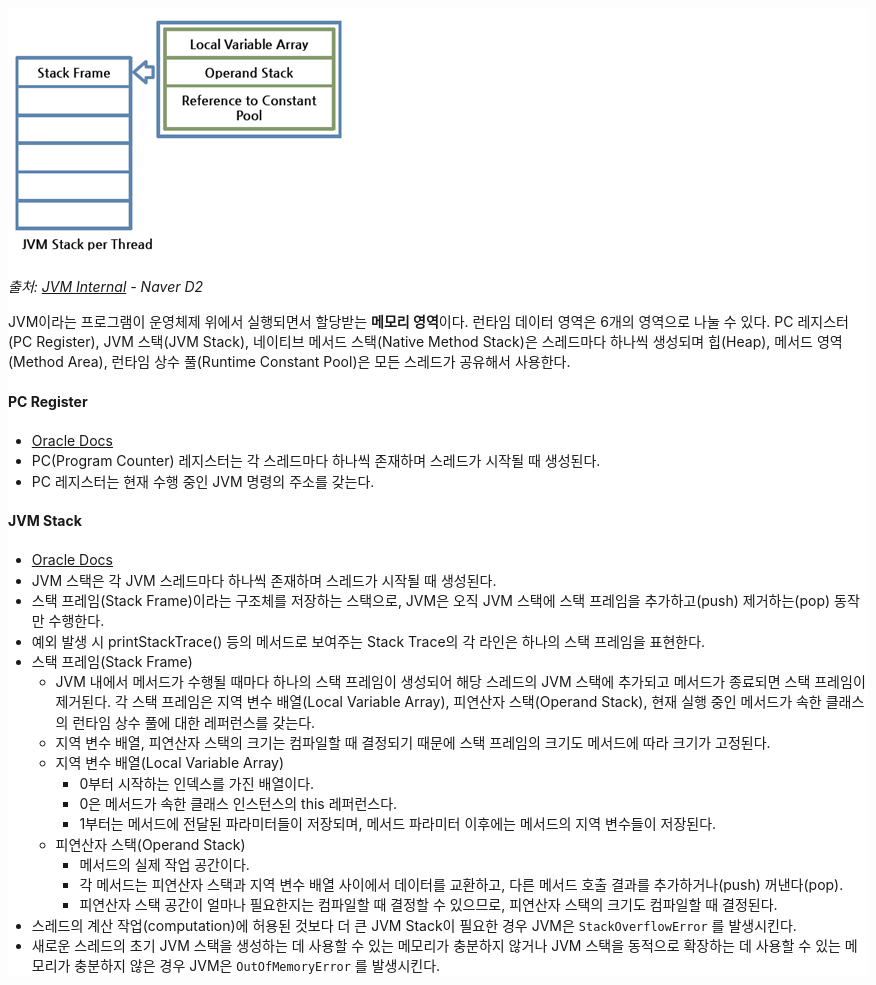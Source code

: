 ![jvm-stack-per-thread.png](images/jvm-stack-per-thread.png)

_출처: [JVM Internal](https://d2.naver.com/helloworld/1230) - Naver D2_

JVM이라는 프로그램이 운영체제 위에서 실행되면서 할당받는 **메모리 영역**이다.
런타임 데이터 영역은 6개의 영역으로 나눌 수 있다.
PC 레지스터(PC Register), JVM 스택(JVM Stack), 네이티브 메서드 스택(Native Method Stack)은 스레드마다 하나씩 생성되며
힙(Heap), 메서드 영역(Method Area), 런타임 상수 풀(Runtime Constant Pool)은 모든 스레드가 공유해서 사용한다.

#### PC Register

- [Oracle Docs](https://docs.oracle.com/javase/specs/jvms/se8/html/jvms-2.html#jvms-2.5.1)
- PC(Program Counter) 레지스터는 각 스레드마다 하나씩 존재하며 스레드가 시작될 때 생성된다.
- PC 레지스터는 현재 수행 중인 JVM 명령의 주소를 갖는다.

#### JVM Stack

- [Oracle Docs](https://docs.oracle.com/javase/specs/jvms/se8/html/jvms-2.html#jvms-2.5.2)
- JVM 스택은 각 JVM 스레드마다 하나씩 존재하며 스레드가 시작될 때 생성된다.
- 스택 프레임(Stack Frame)이라는 구조체를 저장하는 스택으로, JVM은 오직 JVM 스택에 스택 프레임을 추가하고(push) 제거하는(pop) 동작만 수행한다.
- 예외 발생 시 printStackTrace() 등의 메서드로 보여주는 Stack Trace의 각 라인은 하나의 스택 프레임을 표현한다.
- 스택 프레임(Stack Frame)
  - JVM 내에서 메서드가 수행될 때마다 하나의 스택 프레임이 생성되어 해당 스레드의 JVM 스택에 추가되고 메서드가 종료되면 스택 프레임이 제거된다.
    각 스택 프레임은 지역 변수 배열(Local Variable Array), 피연산자 스택(Operand Stack), 현재 실행 중인 메서드가 속한 클래스의 런타임 상수 풀에 대한 레퍼런스를 갖는다.
  - 지역 변수 배열, 피연산자 스택의 크기는 컴파일할 때 결정되기 때문에 스택 프레임의 크기도 메서드에 따라 크기가 고정된다.
  - 지역 변수 배열(Local Variable Array)
    - 0부터 시작하는 인덱스를 가진 배열이다.
    - 0은 메서드가 속한 클래스 인스턴스의 this 레퍼런스다.
    - 1부터는 메서드에 전달된 파라미터들이 저장되며, 메서드 파라미터 이후에는 메서드의 지역 변수들이 저장된다.
  - 피연산자 스택(Operand Stack)
    - 메서드의 실제 작업 공간이다.
    - 각 메서드는 피연산자 스택과 지역 변수 배열 사이에서 데이터를 교환하고, 다른 메서드 호출 결과를 추가하거나(push) 꺼낸다(pop).
    - 피연산자 스택 공간이 얼마나 필요한지는 컴파일할 때 결정할 수 있으므로, 피연산자 스택의 크기도 컴파일할 때 결정된다.
- 스레드의 계산 작업(computation)에 허용된 것보다 더 큰 JVM Stack이 필요한 경우
  JVM은 `StackOverflowError` 를 발생시킨다.
- 새로운 스레드의 초기 JVM 스택을 생성하는 데 사용할 수 있는 메모리가 충분하지 않거나
  JVM 스택을 동적으로 확장하는 데 사용할 수 있는 메모리가 충분하지 않은 경우
  JVM은 `OutOfMemoryError` 를 발생시킨다.
